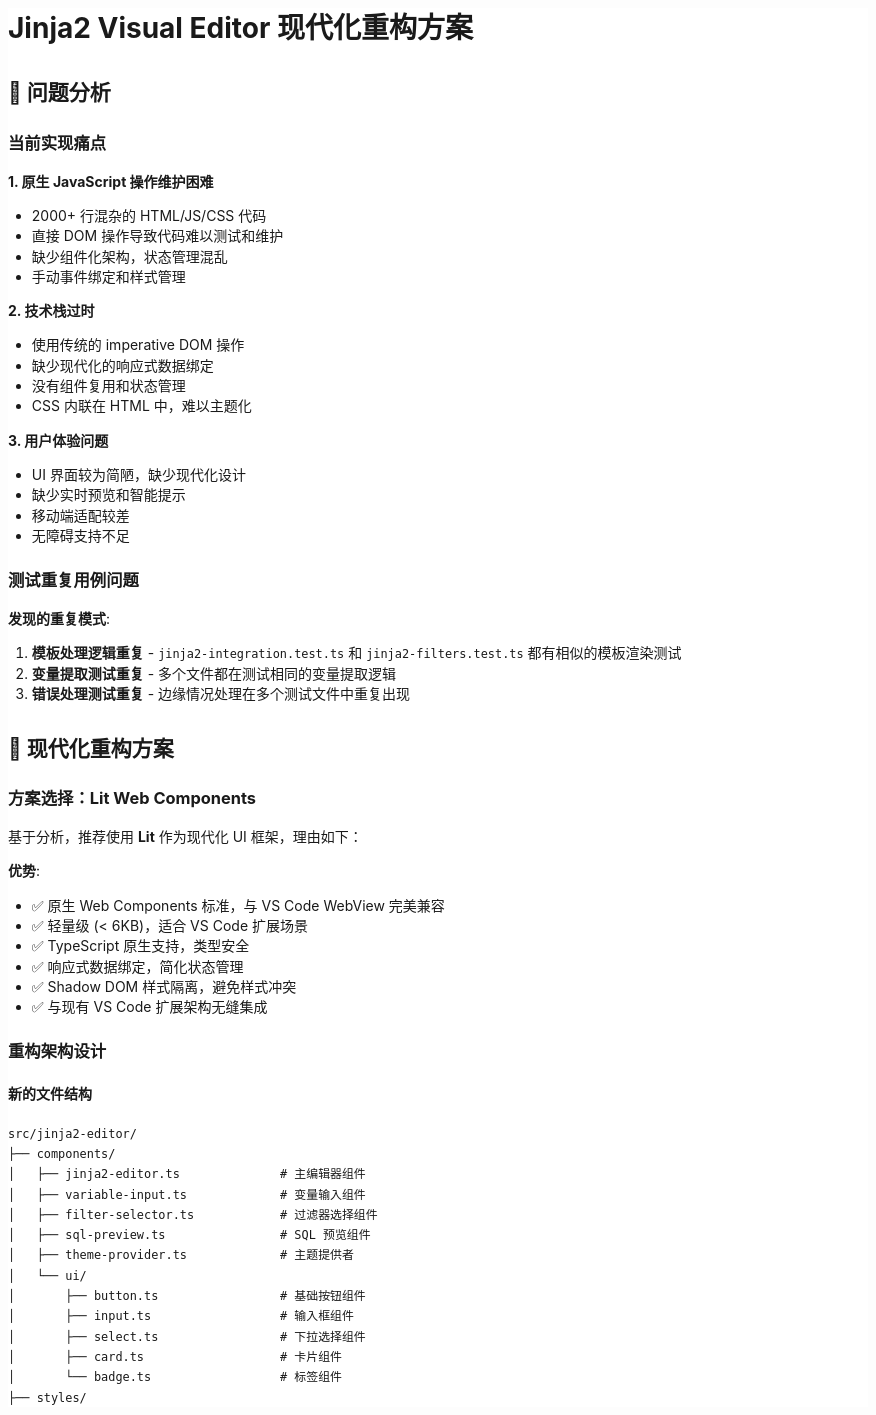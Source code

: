 # Jinja2 Visual Editor 现代化重构方案

## 🎯 问题分析

### 当前实现痛点

**1. 原生 JavaScript 操作维护困难**
- 2000+ 行混杂的 HTML/JS/CSS 代码
- 直接 DOM 操作导致代码难以测试和维护
- 缺少组件化架构，状态管理混乱
- 手动事件绑定和样式管理

**2. 技术栈过时**
- 使用传统的 imperative DOM 操作
- 缺少现代化的响应式数据绑定
- 没有组件复用和状态管理
- CSS 内联在 HTML 中，难以主题化

**3. 用户体验问题**
- UI 界面较为简陋，缺少现代化设计
- 缺少实时预览和智能提示
- 移动端适配较差
- 无障碍支持不足

### 测试重复用例问题

**发现的重复模式**:
1. **模板处理逻辑重复** - `jinja2-integration.test.ts` 和 `jinja2-filters.test.ts` 都有相似的模板渲染测试
2. **变量提取测试重复** - 多个文件都在测试相同的变量提取逻辑
3. **错误处理测试重复** - 边缘情况处理在多个测试文件中重复出现

## 🚀 现代化重构方案

### 方案选择：Lit Web Components

基于分析，推荐使用 **Lit** 作为现代化 UI 框架，理由如下：

**优势**:
- ✅ 原生 Web Components 标准，与 VS Code WebView 完美兼容
- ✅ 轻量级 (< 6KB)，适合 VS Code 扩展场景
- ✅ TypeScript 原生支持，类型安全
- ✅ 响应式数据绑定，简化状态管理
- ✅ Shadow DOM 样式隔离，避免样式冲突
- ✅ 与现有 VS Code 扩展架构无缝集成

### 重构架构设计

#### 新的文件结构
```
src/jinja2-editor/
├── components/
│   ├── jinja2-editor.ts              # 主编辑器组件
│   ├── variable-input.ts             # 变量输入组件
│   ├── filter-selector.ts            # 过滤器选择组件
│   ├── sql-preview.ts                # SQL 预览组件
│   ├── theme-provider.ts             # 主题提供者
│   └── ui/
│       ├── button.ts                 # 基础按钮组件
│       ├── input.ts                  # 输入框组件
│       ├── select.ts                 # 下拉选择组件
│       ├── card.ts                   # 卡片组件
│       └── badge.ts                  # 标签组件
├── styles/
```